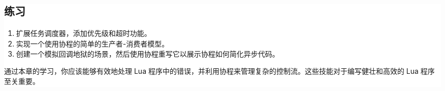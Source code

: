 ## 练习
1. 扩展任务调度器，添加优先级和超时功能。
2. 实现一个使用协程的简单的生产者-消费者模型。
3. 创建一个模拟回调地狱的场景，然后使用协程重写它以展示协程如何简化异步代码。

通过本章的学习，你应该能够有效地处理 Lua 程序中的错误，并利用协程来管理复杂的控制流。这些技能对于编写健壮和高效的 Lua 程序至关重要。

